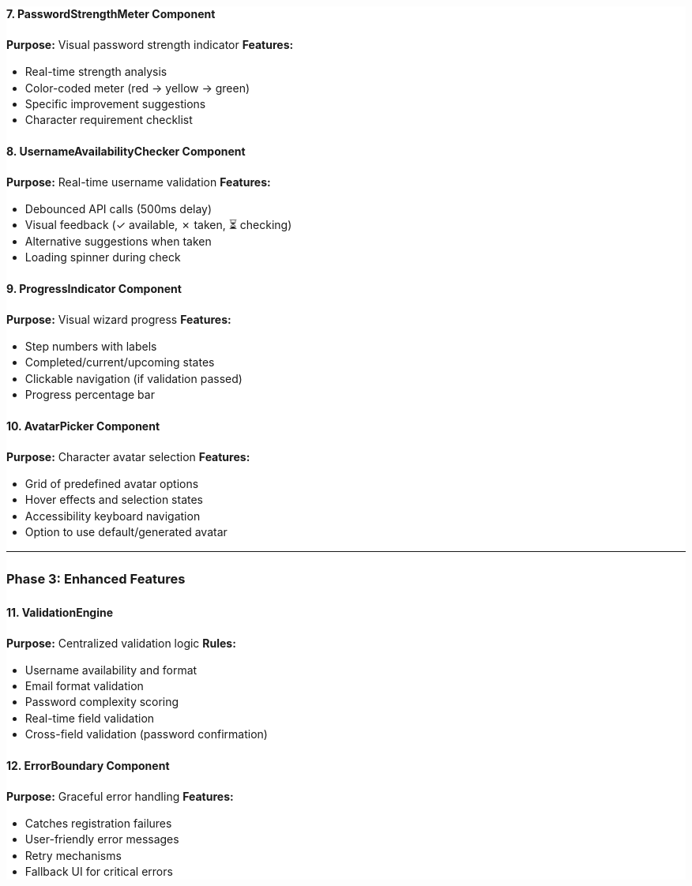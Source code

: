 #### **7. PasswordStrengthMeter Component**
**Purpose:** Visual password strength indicator
**Features:**
- Real-time strength analysis
- Color-coded meter (red → yellow → green)
- Specific improvement suggestions
- Character requirement checklist

#### **8. UsernameAvailabilityChecker Component**
**Purpose:** Real-time username validation
**Features:**
- Debounced API calls (500ms delay)
- Visual feedback (✓ available, ✗ taken, ⏳ checking)
- Alternative suggestions when taken
- Loading spinner during check

#### **9. ProgressIndicator Component**
**Purpose:** Visual wizard progress
**Features:**
- Step numbers with labels
- Completed/current/upcoming states
- Clickable navigation (if validation passed)
- Progress percentage bar

#### **10. AvatarPicker Component**
**Purpose:** Character avatar selection
**Features:**
- Grid of predefined avatar options
- Hover effects and selection states
- Accessibility keyboard navigation
- Option to use default/generated avatar

---

### **Phase 3: Enhanced Features**

#### **11. ValidationEngine**
**Purpose:** Centralized validation logic
**Rules:**
- Username availability and format
- Email format validation
- Password complexity scoring
- Real-time field validation
- Cross-field validation (password confirmation)

#### **12. ErrorBoundary Component**
**Purpose:** Graceful error handling
**Features:**
- Catches registration failures
- User-friendly error messages
- Retry mechanisms
- Fallback UI for critical errors
